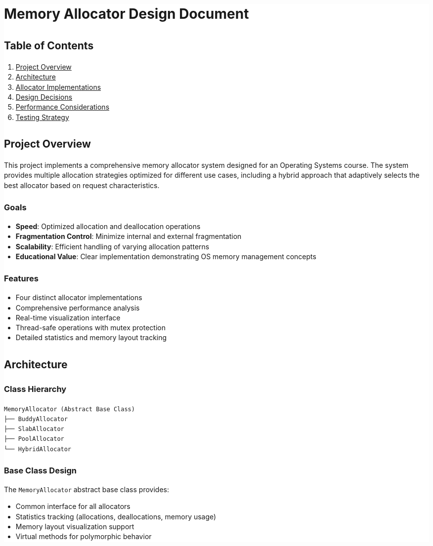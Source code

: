 # Memory Allocator Design Document

## Table of Contents
1. [Project Overview](#project-overview)
2. [Architecture](#architecture)
3. [Allocator Implementations](#allocator-implementations)
4. [Design Decisions](#design-decisions)
5. [Performance Considerations](#performance-considerations)
6. [Testing Strategy](#testing-strategy)

## Project Overview

This project implements a comprehensive memory allocator system designed for an Operating Systems course. The system provides multiple allocation strategies optimized for different use cases, including a hybrid approach that adaptively selects the best allocator based on request characteristics.

### Goals
- **Speed**: Optimized allocation and deallocation operations
- **Fragmentation Control**: Minimize internal and external fragmentation
- **Scalability**: Efficient handling of varying allocation patterns
- **Educational Value**: Clear implementation demonstrating OS memory management concepts

### Features
- Four distinct allocator implementations
- Comprehensive performance analysis
- Real-time visualization interface
- Thread-safe operations with mutex protection
- Detailed statistics and memory layout tracking

## Architecture

### Class Hierarchy

```
MemoryAllocator (Abstract Base Class)
├── BuddyAllocator
├── SlabAllocator
├── PoolAllocator
└── HybridAllocator
```

### Base Class Design

The `MemoryAllocator` abstract base class provides:
- Common interface for all allocators
- Statistics tracking (allocations, deallocations, memory usage)
- Memory layout visualization support
- Virtual methods for polymorphic behavior
